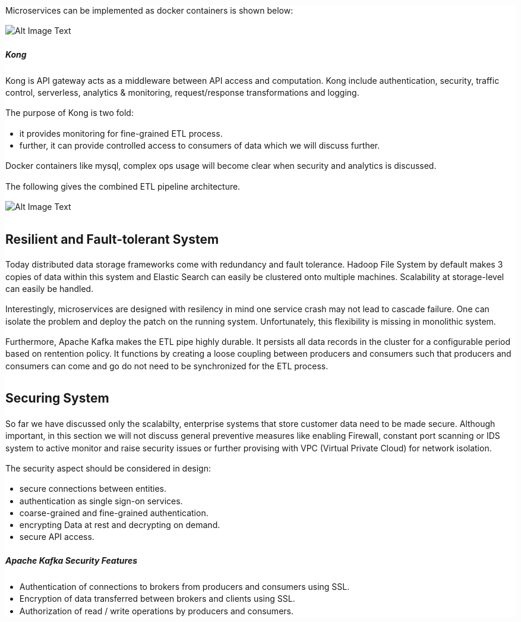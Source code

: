 Microservices can be implemented as docker containers is shown below: 
 
![Alt Image Text](/Users/somil/Desktop/Docker.png "Optional Title")

##### Kong
Kong is API gateway acts as a middleware between API access and computation. Kong include authentication, security, traffic control, serverless, analytics & monitoring, request/response transformations and logging. 

The purpose of Kong is two fold: 

* it provides monitoring for fine-grained ETL process.
* further, it can provide controlled access to consumers of data which we will discuss further.

Docker containers like mysql, complex ops usage will become clear when security and analytics is discussed.

The following gives the combined ETL pipeline architecture.

![Alt Image Text](/Users/somil/Desktop/ETL-pipeline.png "Optional Title")

## Resilient and Fault-tolerant System
Today distributed data storage frameworks come with redundancy and fault tolerance. Hadoop File System by default makes 3 copies of data within this system and Elastic Search can easily be clustered onto multiple machines. Scalability at storage-level can easily be handled.

Interestingly, microservices are designed with resilency in mind one service crash may not lead to cascade failure. One can isolate the problem and deploy the patch on the running system. Unfortunately, this flexibility is missing in monolithic system.

Furthermore, Apache Kafka makes the ETL pipe highly durable. It persists all data records in the cluster for a configurable period based on rentention policy. It functions by creating a loose coupling between producers and consumers such that producers and consumers can come and go do not need to be synchronized for the ETL process.


## Securing System

So far we have discussed only the scalabilty, enterprise systems that store customer data need to be made secure. Although important, in this section we will not discuss general preventive measures like enabling Firewall, constant port scanning or IDS system to active monitor and raise security issues or further provising with VPC (Virtual Private Cloud) for network isolation.

The security aspect should be considered in design:

* secure connections between entities.
* authentication as single sign-on services.
* coarse-grained and fine-grained authentication.
* encrypting Data at rest and decrypting on demand.
* secure API access.


##### Apache Kafka Security Features

* Authentication of connections to brokers from producers and consumers using SSL.
* Encryption of data transferred between brokers and clients using SSL.
* Authorization of read / write operations by producers and consumers.
